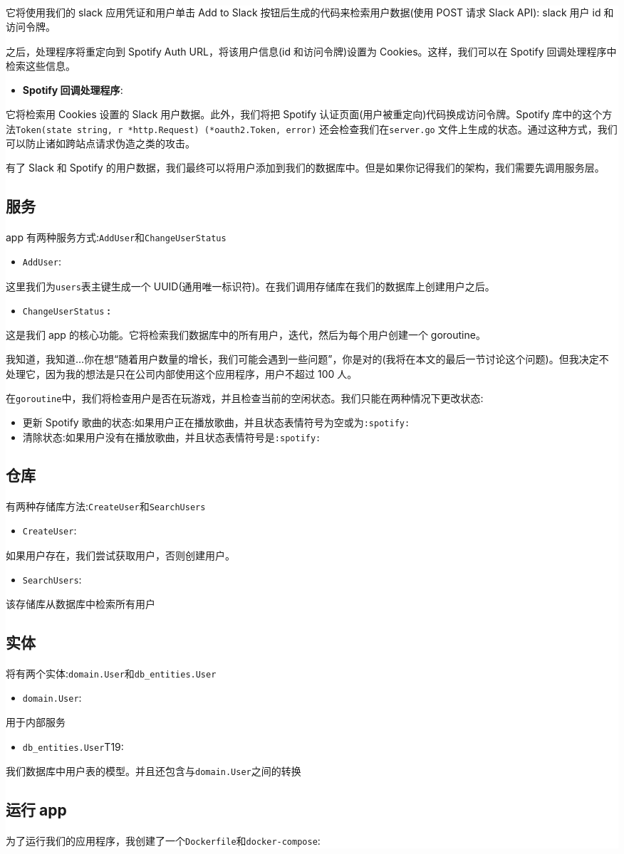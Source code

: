它将使用我们的 slack 应用凭证和用户单击 Add to Slack 按钮后生成的代码来检索用户数据(使用 POST 请求 Slack API): slack 用户 id 和访问令牌。

之后，处理程序将重定向到 Spotify Auth URL，将该用户信息(id 和访问令牌)设置为 Cookies。这样，我们可以在 Spotify 回调处理程序中检索这些信息。

*   **Spotify 回调处理程序**:

它将检索用 Cookies 设置的 Slack 用户数据。此外，我们将把 Spotify 认证页面(用户被重定向)代码换成访问令牌。Spotify 库中的这个方法`Token(state string, r *http.Request) (*oauth2.Token, error)` 还会检查我们在`server.go` 文件上生成的状态。通过这种方式，我们可以防止诸如跨站点请求伪造之类的攻击。

有了 Slack 和 Spotify 的用户数据，我们最终可以将用户添加到我们的数据库中。但是如果你记得我们的架构，我们需要先调用服务层。

## 服务

app 有两种服务方式:`AddUser`和`ChangeUserStatus`

*   `AddUser`:

这里我们为`users`表主键生成一个 UUID(通用唯一标识符)。在我们调用存储库在我们的数据库上创建用户之后。

*   `ChangeUserStatus` **:**

这是我们 app 的核心功能。它将检索我们数据库中的所有用户，迭代，然后为每个用户创建一个 goroutine。

我知道，我知道…你在想“随着用户数量的增长，我们可能会遇到一些问题”，你是对的(我将在本文的最后一节讨论这个问题)。但我决定不处理它，因为我的想法是只在公司内部使用这个应用程序，用户不超过 100 人。

在`goroutine`中，我们将检查用户是否在玩游戏，并且检查当前的空闲状态。我们只能在两种情况下更改状态:

*   更新 Spotify 歌曲的状态:如果用户正在播放歌曲，并且状态表情符号为空或为`:spotify:`
*   清除状态:如果用户没有在播放歌曲，并且状态表情符号是`:spotify:`

## 仓库

有两种存储库方法:`CreateUser`和`SearchUsers`

*   `CreateUser`:

如果用户存在，我们尝试获取用户，否则创建用户。

*   `SearchUsers`:

该存储库从数据库中检索所有用户

## 实体

将有两个实体:`domain.User`和`db_entities.User`

*   `domain.User`:

用于内部服务

*   `db_entities.User`T19:

我们数据库中用户表的模型。并且还包含与`domain.User`之间的转换

## **运行 app**

为了运行我们的应用程序，我创建了一个`Dockerfile`和`docker-compose`:
